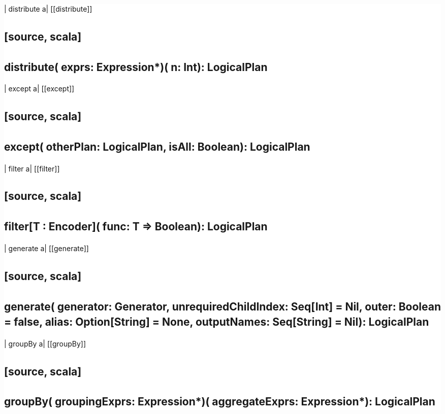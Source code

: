 | distribute
a| [[distribute]]

[source, scala]
----
distribute(
  exprs: Expression*)(
  n: Int): LogicalPlan
----

| except
a| [[except]]

[source, scala]
----
except(
  otherPlan: LogicalPlan,
  isAll: Boolean): LogicalPlan
----

| filter
a| [[filter]]

[source, scala]
----
filter[T : Encoder](
  func: T => Boolean): LogicalPlan
----

| generate
a| [[generate]]

[source, scala]
----
generate(
  generator: Generator,
  unrequiredChildIndex: Seq[Int] = Nil,
  outer: Boolean = false,
  alias: Option[String] = None,
  outputNames: Seq[String] = Nil): LogicalPlan
----

| groupBy
a| [[groupBy]]

[source, scala]
----
groupBy(
  groupingExprs: Expression*)(
  aggregateExprs: Expression*): LogicalPlan
----
